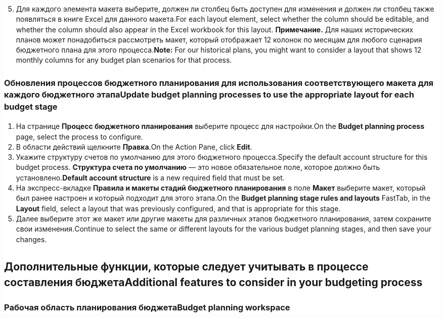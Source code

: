 5. <span data-ttu-id="1f778-231">Для каждого элемента макета выберите, должен ли столбец быть доступен для изменения и должен ли столбец также появляться в книге Excel для данного макета.</span><span class="sxs-lookup"><span data-stu-id="1f778-231">For each layout element, select whether the column should be editable, and whether the column should also appear in the Excel workbook for this layout.</span></span> <span data-ttu-id="1f778-232">**Примечание.** Для наших исторических планов может понадобиться рассмотреть макет, который отображает 12 колонок по месяцам для любого сценария бюджетного плана для этого процесса.</span><span class="sxs-lookup"><span data-stu-id="1f778-232">**Note:** For our historical plans, you might want to consider a layout that shows 12 monthly columns for any budget plan scenarios for that process.</span></span>

### <a name="update-budget-planning-processes-to-use-the-appropriate-layout-for-each-budget-stage"></a><span data-ttu-id="1f778-233">Обновления процессов бюджетного планирования для использования соответствующего макета для каждого бюджетного этапа</span><span class="sxs-lookup"><span data-stu-id="1f778-233">Update budget planning processes to use the appropriate layout for each budget stage</span></span>

1.  <span data-ttu-id="1f778-234">На странице **Процесс бюджетного планирования** выберите процесс для настройки.</span><span class="sxs-lookup"><span data-stu-id="1f778-234">On the **Budget planning process** page, select the process to configure.</span></span>
2.  <span data-ttu-id="1f778-235">В области действий щелкните **Правка**.</span><span class="sxs-lookup"><span data-stu-id="1f778-235">On the Action Pane, click **Edit**.</span></span>
3.  <span data-ttu-id="1f778-236">Укажите структуру счетов по умолчанию для этого бюджетного процесса.</span><span class="sxs-lookup"><span data-stu-id="1f778-236">Specify the default account structure for this budget process.</span></span> <span data-ttu-id="1f778-237">**Структура счета по умолчанию** — это новое обязательное поле, которое должно быть установлено.</span><span class="sxs-lookup"><span data-stu-id="1f778-237">**Default account structure** is a new required field that must be set.</span></span>
4.  <span data-ttu-id="1f778-238">На экспресс-вкладке **Правила и макеты стадий бюджетного планирования** в поле **Макет** выберите макет, который был ранее настроен и который подходит для этого этапа.</span><span class="sxs-lookup"><span data-stu-id="1f778-238">On the **Budget planning stage rules and layouts** FastTab, in the **Layout** field, select a layout that was previously configured, and that is appropriate for this stage.</span></span>
5.  <span data-ttu-id="1f778-239">Далее выберите этот же макет или другие макеты для различных этапов бюджетного планирования, затем сохраните свои изменения.</span><span class="sxs-lookup"><span data-stu-id="1f778-239">Continue to select the same or different layouts for the various budget planning stages, and then save your changes.</span></span>

## <a name="additional-features-to-consider-in-your-budgeting-process"></a><span data-ttu-id="1f778-240">Дополнительные функции, которые следует учитывать в процессе составления бюджета</span><span class="sxs-lookup"><span data-stu-id="1f778-240">Additional features to consider in your budgeting process</span></span>
### <a name="budget-planning-workspace"></a><span data-ttu-id="1f778-241">Рабочая область планирования бюджета</span><span class="sxs-lookup"><span data-stu-id="1f778-241">Budget planning workspace</span></span>

